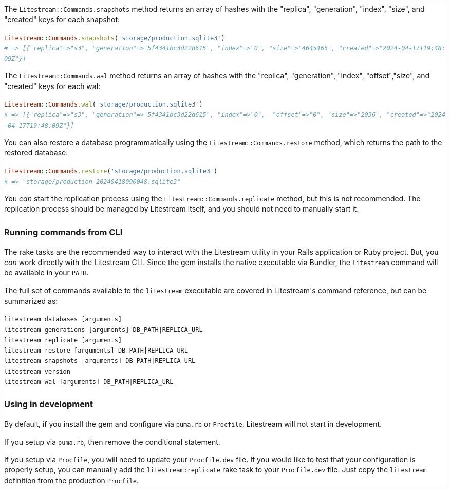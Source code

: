 The `Litestream::Commands.snapshots` method returns an array of hashes with the "replica", "generation", "index", "size", and "created" keys for each snapshot:

```ruby
Litestream::Commands.snapshots('storage/production.sqlite3')
# => [{"replica"=>"s3", "generation"=>"5f4341bc3d22d615", "index"=>"0", "size"=>"4645465", "created"=>"2024-04-17T19:48:09Z"}]
```

The `Litestream::Commands.wal` method returns an array of hashes with the "replica", "generation", "index", "offset","size", and "created" keys for each wal:

```ruby
Litestream::Commands.wal('storage/production.sqlite3')
# => [{"replica"=>"s3", "generation"=>"5f4341bc3d22d615", "index"=>"0",  "offset"=>"0", "size"=>"2036", "created"=>"2024-04-17T19:48:09Z"}]
```

You can also restore a database programmatically using the `Litestream::Commands.restore` method, which returns the path to the restored database:

```ruby
Litestream::Commands.restore('storage/production.sqlite3')
# => "storage/production-20240418090048.sqlite3"
```

You _can_ start the replication process using the `Litestream::Commands.replicate` method, but this is not recommended. The replication process should be managed by Litestream itself, and you should not need to manually start it.

### Running commands from CLI

The rake tasks are the recommended way to interact with the Litestream utility in your Rails application or Ruby project. But, you _can_ work directly with the Litestream CLI. Since the gem installs the native executable via Bundler, the `litestream` command will be available in your `PATH`.

The full set of commands available to the `litestream` executable are covered in Litestream's [command reference](https://litestream.io/reference/), but can be summarized as:

```shell
litestream databases [arguments]
litestream generations [arguments] DB_PATH|REPLICA_URL
litestream replicate [arguments]
litestream restore [arguments] DB_PATH|REPLICA_URL
litestream snapshots [arguments] DB_PATH|REPLICA_URL
litestream version
litestream wal [arguments] DB_PATH|REPLICA_URL
```

### Using in development

By default, if you install the gem and configure via `puma.rb` or `Procfile`, Litestream will not start in development.

If you setup via `puma.rb`, then remove the conditional statement.

If you setup via `Procfile`, you will need to update your `Procfile.dev` file. If you would like to test that your configuration is properly setup, you can manually add the `litestream:replicate` rake task to your `Procfile.dev` file. Just copy the `litestream` definition from the production `Procfile`.
